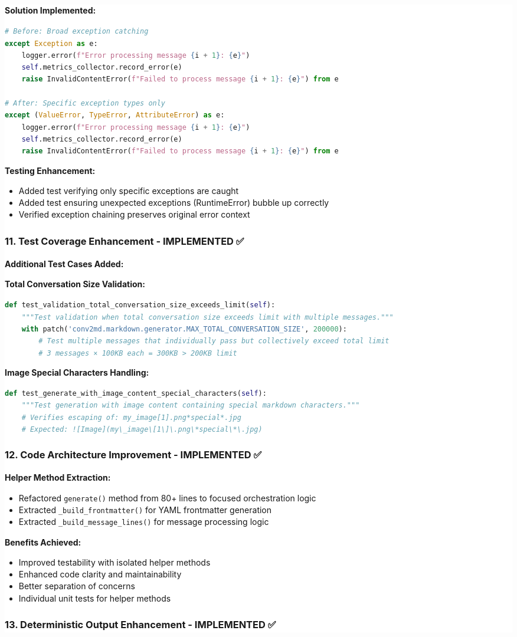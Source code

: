 **Solution Implemented:**
```python
# Before: Broad exception catching
except Exception as e:
    logger.error(f"Error processing message {i + 1}: {e}")
    self.metrics_collector.record_error(e)
    raise InvalidContentError(f"Failed to process message {i + 1}: {e}") from e

# After: Specific exception types only
except (ValueError, TypeError, AttributeError) as e:
    logger.error(f"Error processing message {i + 1}: {e}")
    self.metrics_collector.record_error(e)
    raise InvalidContentError(f"Failed to process message {i + 1}: {e}") from e
```

**Testing Enhancement:**
- Added test verifying only specific exceptions are caught
- Added test ensuring unexpected exceptions (RuntimeError) bubble up correctly
- Verified exception chaining preserves original error context

### 11. Test Coverage Enhancement - IMPLEMENTED ✅

**Additional Test Cases Added:**

**Total Conversation Size Validation:**
```python
def test_validation_total_conversation_size_exceeds_limit(self):
    """Test validation when total conversation size exceeds limit with multiple messages."""
    with patch('conv2md.markdown.generator.MAX_TOTAL_CONVERSATION_SIZE', 200000):
        # Test multiple messages that individually pass but collectively exceed total limit
        # 3 messages × 100KB each = 300KB > 200KB limit
```

**Image Special Characters Handling:**
```python
def test_generate_with_image_content_special_characters(self):
    """Test generation with image content containing special markdown characters."""
    # Verifies escaping of: my_image[1].png*special*.jpg
    # Expected: ![Image](my\_image\[1\]\.png\*special\*\.jpg)
```

### 12. Code Architecture Improvement - IMPLEMENTED ✅

**Helper Method Extraction:**
- Refactored `generate()` method from 80+ lines to focused orchestration logic
- Extracted `_build_frontmatter()` for YAML frontmatter generation
- Extracted `_build_message_lines()` for message processing logic

**Benefits Achieved:**
- Improved testability with isolated helper methods
- Enhanced code clarity and maintainability
- Better separation of concerns
- Individual unit tests for helper methods

### 13. Deterministic Output Enhancement - IMPLEMENTED ✅
